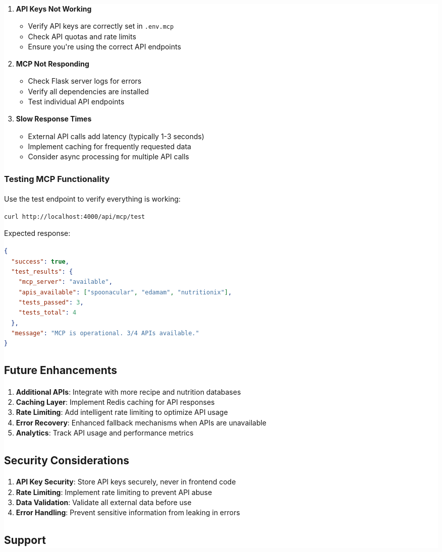 1. **API Keys Not Working**
   - Verify API keys are correctly set in `.env.mcp`
   - Check API quotas and rate limits
   - Ensure you're using the correct API endpoints

2. **MCP Not Responding**
   - Check Flask server logs for errors
   - Verify all dependencies are installed
   - Test individual API endpoints

3. **Slow Response Times**
   - External API calls add latency (typically 1-3 seconds)
   - Implement caching for frequently requested data
   - Consider async processing for multiple API calls

### Testing MCP Functionality

Use the test endpoint to verify everything is working:

```bash
curl http://localhost:4000/api/mcp/test
```

Expected response:
```json
{
  "success": true,
  "test_results": {
    "mcp_server": "available",
    "apis_available": ["spoonacular", "edamam", "nutritionix"],
    "tests_passed": 3,
    "tests_total": 4
  },
  "message": "MCP is operational. 3/4 APIs available."
}
```

## Future Enhancements

1. **Additional APIs**: Integrate with more recipe and nutrition databases
2. **Caching Layer**: Implement Redis caching for API responses
3. **Rate Limiting**: Add intelligent rate limiting to optimize API usage
4. **Error Recovery**: Enhanced fallback mechanisms when APIs are unavailable
5. **Analytics**: Track API usage and performance metrics

## Security Considerations

1. **API Key Security**: Store API keys securely, never in frontend code
2. **Rate Limiting**: Implement rate limiting to prevent API abuse
3. **Data Validation**: Validate all external data before use
4. **Error Handling**: Prevent sensitive information from leaking in errors

## Support
